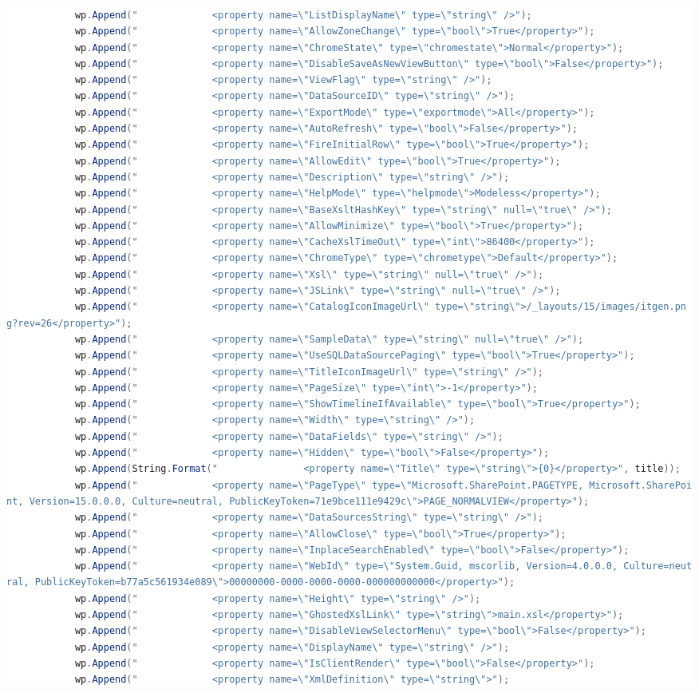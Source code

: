 ```C#
            wp.Append("				<property name=\"ListDisplayName\" type=\"string\" />");
            wp.Append("				<property name=\"AllowZoneChange\" type=\"bool\">True</property>");
            wp.Append("				<property name=\"ChromeState\" type=\"chromestate\">Normal</property>");
            wp.Append("				<property name=\"DisableSaveAsNewViewButton\" type=\"bool\">False</property>");
            wp.Append("				<property name=\"ViewFlag\" type=\"string\" />");
            wp.Append("				<property name=\"DataSourceID\" type=\"string\" />");
            wp.Append("				<property name=\"ExportMode\" type=\"exportmode\">All</property>");
            wp.Append("				<property name=\"AutoRefresh\" type=\"bool\">False</property>");
            wp.Append("				<property name=\"FireInitialRow\" type=\"bool\">True</property>");
            wp.Append("				<property name=\"AllowEdit\" type=\"bool\">True</property>");
            wp.Append("				<property name=\"Description\" type=\"string\" />");
            wp.Append("				<property name=\"HelpMode\" type=\"helpmode\">Modeless</property>");
            wp.Append("				<property name=\"BaseXsltHashKey\" type=\"string\" null=\"true\" />");
            wp.Append("				<property name=\"AllowMinimize\" type=\"bool\">True</property>");
            wp.Append("				<property name=\"CacheXslTimeOut\" type=\"int\">86400</property>");
            wp.Append("				<property name=\"ChromeType\" type=\"chrometype\">Default</property>");
            wp.Append("				<property name=\"Xsl\" type=\"string\" null=\"true\" />");
            wp.Append("				<property name=\"JSLink\" type=\"string\" null=\"true\" />");
            wp.Append("				<property name=\"CatalogIconImageUrl\" type=\"string\">/_layouts/15/images/itgen.png?rev=26</property>");
            wp.Append("				<property name=\"SampleData\" type=\"string\" null=\"true\" />");
            wp.Append("				<property name=\"UseSQLDataSourcePaging\" type=\"bool\">True</property>");
            wp.Append("				<property name=\"TitleIconImageUrl\" type=\"string\" />");
            wp.Append("				<property name=\"PageSize\" type=\"int\">-1</property>");
            wp.Append("				<property name=\"ShowTimelineIfAvailable\" type=\"bool\">True</property>");
            wp.Append("				<property name=\"Width\" type=\"string\" />");
            wp.Append("				<property name=\"DataFields\" type=\"string\" />");
            wp.Append("				<property name=\"Hidden\" type=\"bool\">False</property>");
            wp.Append(String.Format("				<property name=\"Title\" type=\"string\">{0}</property>", title));
            wp.Append("				<property name=\"PageType\" type=\"Microsoft.SharePoint.PAGETYPE, Microsoft.SharePoint, Version=15.0.0.0, Culture=neutral, PublicKeyToken=71e9bce111e9429c\">PAGE_NORMALVIEW</property>");
            wp.Append("				<property name=\"DataSourcesString\" type=\"string\" />");
            wp.Append("				<property name=\"AllowClose\" type=\"bool\">True</property>");
            wp.Append("				<property name=\"InplaceSearchEnabled\" type=\"bool\">False</property>");
            wp.Append("				<property name=\"WebId\" type=\"System.Guid, mscorlib, Version=4.0.0.0, Culture=neutral, PublicKeyToken=b77a5c561934e089\">00000000-0000-0000-0000-000000000000</property>");
            wp.Append("				<property name=\"Height\" type=\"string\" />");
            wp.Append("				<property name=\"GhostedXslLink\" type=\"string\">main.xsl</property>");
            wp.Append("				<property name=\"DisableViewSelectorMenu\" type=\"bool\">False</property>");
            wp.Append("				<property name=\"DisplayName\" type=\"string\" />");
            wp.Append("				<property name=\"IsClientRender\" type=\"bool\">False</property>");
            wp.Append("				<property name=\"XmlDefinition\" type=\"string\">");
```